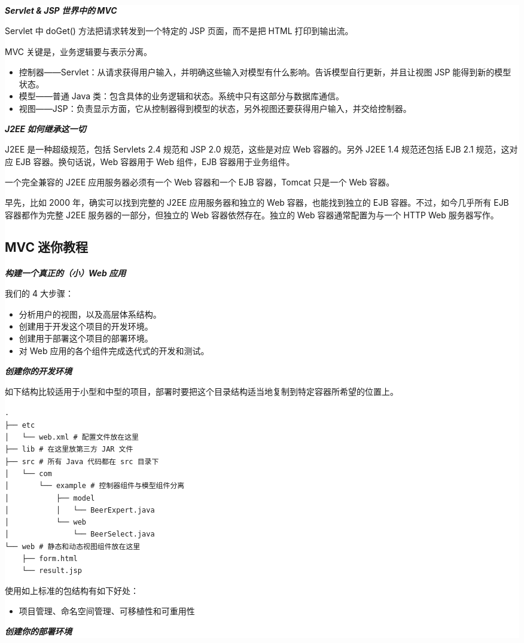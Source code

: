 ***Servlet & JSP 世界中的 MVC***

Servlet 中 doGet() 方法把请求转发到一个特定的 JSP 页面，而不是把 HTML 打印到输出流。

MVC 关键是，业务逻辑要与表示分离。

* 控制器——Servlet：从请求获得用户输入，并明确这些输入对模型有什么影响。告诉模型自行更新，并且让视图 JSP 能得到新的模型状态。
* 模型——普通 Java 类：包含具体的业务逻辑和状态。系统中只有这部分与数据库通信。
* 视图——JSP：负责显示方面，它从控制器得到模型的状态，另外视图还要获得用户输入，并交给控制器。

***J2EE 如何继承这一切***

J2EE 是一种超级规范，包括 Servlets 2.4 规范和 JSP 2.0 规范，这些是对应 Web 容器的。另外 J2EE 1.4 规范还包括 EJB 2.1 规范，这对应 EJB 容器。换句话说，Web 容器用于 Web 组件，EJB 容器用于业务组件。

一个完全兼容的 J2EE 应用服务器必须有一个 Web 容器和一个 EJB 容器，Tomcat 只是一个 Web 容器。

早先，比如 2000 年，确实可以找到完整的 J2EE 应用服务器和独立的 Web 容器，也能找到独立的 EJB 容器。不过，如今几乎所有 EJB 容器都作为完整 J2EE 服务器的一部分，但独立的 Web 容器依然存在。独立的 Web 容器通常配置为与一个 HTTP Web 服务器写作。

## MVC 迷你教程

***构建一个真正的（小）Web 应用***

我们的 4 大步骤：

* 分析用户的视图，以及高层体系结构。
* 创建用于开发这个项目的开发环境。
* 创建用于部署这个项目的部署环境。
* 对 Web 应用的各个组件完成迭代式的开发和测试。

***创建你的开发环境***

如下结构比较适用于小型和中型的项目，部署时要把这个目录结构适当地复制到特定容器所希望的位置上。

```
.
├── etc
│   └── web.xml # 配置文件放在这里
├── lib # 在这里放第三方 JAR 文件
├── src # 所有 Java 代码都在 src 目录下
│   └── com
│       └── example # 控制器组件与模型组件分离
│           ├── model
│           │   └── BeerExpert.java
│           └── web
│               └── BeerSelect.java
└── web # 静态和动态视图组件放在这里
    ├── form.html
    └── result.jsp
```

使用如上标准的包结构有如下好处：

* 项目管理、命名空间管理、可移植性和可重用性

***创建你的部署环境***
